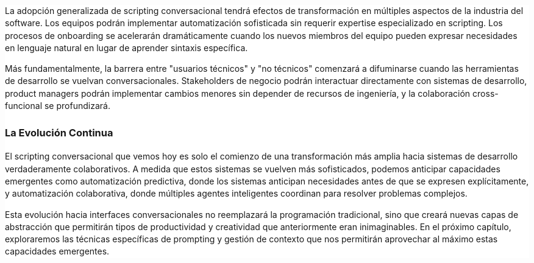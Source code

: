 La adopción generalizada de scripting conversacional tendrá efectos de transformación en múltiples aspectos de la industria del software. Los equipos podrán implementar automatización sofisticada sin requerir expertise especializado en scripting. Los procesos de onboarding se acelerarán dramáticamente cuando los nuevos miembros del equipo pueden expresar necesidades en lenguaje natural en lugar de aprender sintaxis específica.

Más fundamentalmente, la barrera entre "usuarios técnicos" y "no técnicos" comenzará a difuminarse cuando las herramientas de desarrollo se vuelvan conversacionales. Stakeholders de negocio podrán interactuar directamente con sistemas de desarrollo, product managers podrán implementar cambios menores sin depender de recursos de ingeniería, y la colaboración cross-funcional se profundizará.

### La Evolución Continua

El scripting conversacional que vemos hoy es solo el comienzo de una transformación más amplia hacia sistemas de desarrollo verdaderamente colaborativos. A medida que estos sistemas se vuelven más sofisticados, podemos anticipar capacidades emergentes como automatización predictiva, donde los sistemas anticipan necesidades antes de que se expresen explícitamente, y automatización colaborativa, donde múltiples agentes inteligentes coordinan para resolver problemas complejos.

Esta evolución hacia interfaces conversacionales no reemplazará la programación tradicional, sino que creará nuevas capas de abstracción que permitirán tipos de productividad y creatividad que anteriormente eran inimaginables. En el próximo capítulo, exploraremos las técnicas específicas de prompting y gestión de contexto que nos permitirán aprovechar al máximo estas capacidades emergentes.

